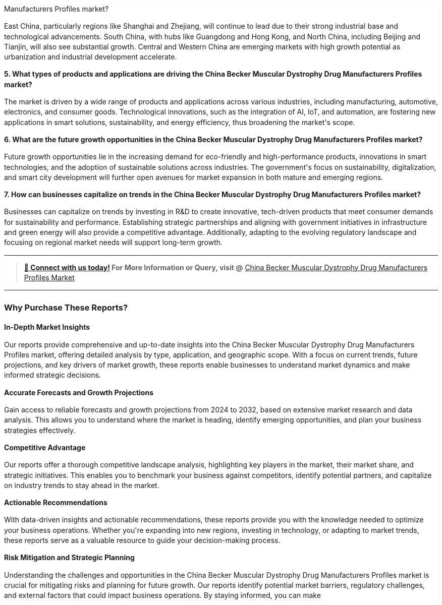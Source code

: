 Manufacturers Profiles market?</strong></p><p class="" data-start="1468" data-end="1949">East China, particularly regions like Shanghai and Zhejiang, will continue to lead due to their strong industrial base and technological advancements. South China, with hubs like Guangdong and Hong Kong, and North China, including Beijing and Tianjin, will also see substantial growth. Central and Western China are emerging markets with high growth potential as urbanization and industrial development accelerate.</p><p class="" data-start="1951" data-end="2402"><strong data-start="1951" data-end="2032">5. What types of products and applications are driving the China Becker Muscular Dystrophy Drug Manufacturers Profiles market?</strong></p><p class="" data-start="1951" data-end="2402">The market is driven by a wide range of products and applications across various industries, including manufacturing, automotive, electronics, and consumer goods. Technological innovations, such as the integration of AI, IoT, and automation, are fostering new applications in smart solutions, sustainability, and energy efficiency, thus broadening the market's scope.</p><p class="" data-start="2404" data-end="2849"><strong data-start="2404" data-end="2477">6. What are the future growth opportunities in the China Becker Muscular Dystrophy Drug Manufacturers Profiles market?</strong></p><p class="" data-start="2404" data-end="2849">Future growth opportunities lie in the increasing demand for eco-friendly and high-performance products, innovations in smart technologies, and the adoption of sustainable solutions across industries. The government's focus on sustainability, digitalization, and smart city development will further open avenues for market expansion in both mature and emerging regions.</p><p class="" data-start="2851" data-end="3371"><strong data-start="2851" data-end="2923">7. How can businesses capitalize on trends in the China Becker Muscular Dystrophy Drug Manufacturers Profiles market?</strong></p><p class="" data-start="2851" data-end="3371">Businesses can capitalize on trends by investing in R&amp;D to create innovative, tech-driven products that meet consumer demands for sustainability and performance. Establishing strategic partnerships and aligning with government initiatives in infrastructure and green energy will also provide a competitive advantage. Additionally, adapting to the evolving regulatory landscape and focusing on regional market needs will support long-term growth.</p><hr /><blockquote><p><span class="font-[700]"><strong><a href="https://www.marketresearchintellect.com/product/global-becker-muscular-dystrophy-drug-manufacturers-profiles-market-size-and-forecast/?utm_source=Linkedin&utm_medium=838">📩 Connect with us today!</a> For More Information or Query, visit&nbsp;@</strong>&nbsp;</span><span class="font-[700]"><a href="https://www.marketresearchintellect.com/product/global-becker-muscular-dystrophy-drug-manufacturers-profiles-market-size-and-forecast/?utm_source=Linkedin&utm_medium=838" target="_blank" data-tracking-control-name="article-ssr-frontend-pulse_little-text-block" data-tracking-will-navigate="" data-test-link="">China Becker Muscular Dystrophy Drug Manufacturers Profiles Market</a></span></p></blockquote><hr /><h3 class="" data-start="164" data-end="199"><strong data-start="168" data-end="199">Why Purchase These Reports?</strong></h3><p class="" data-start="201" data-end="575"><strong data-start="201" data-end="229">In-Depth Market Insights</strong></p><p class="" data-start="201" data-end="575">Our reports provide comprehensive and up-to-date insights into the China Becker Muscular Dystrophy Drug Manufacturers Profiles market, offering detailed analysis by type, application, and geographic scope. With a focus on current trends, future projections, and key drivers of market growth, these reports enable businesses to understand market dynamics and make informed strategic decisions.</p><p class="" data-start="577" data-end="893"><strong data-start="577" data-end="622">Accurate Forecasts and Growth Projections</strong></p><p class="" data-start="577" data-end="893">Gain access to reliable forecasts and growth projections from 2024 to 2032, based on extensive market research and data analysis. This allows you to understand where the market is heading, identify emerging opportunities, and plan your business strategies effectively.</p><p class="" data-start="895" data-end="1227"><strong data-start="895" data-end="920">Competitive Advantage</strong></p><p class="" data-start="895" data-end="1227">Our reports offer a thorough competitive landscape analysis, highlighting key players in the market, their market share, and strategic initiatives. This enables you to benchmark your business against competitors, identify potential partners, and capitalize on industry trends to stay ahead in the market.</p><p class="" data-start="1229" data-end="1589"><strong data-start="1229" data-end="1259">Actionable Recommendations</strong></p><p class="" data-start="1229" data-end="1589">With data-driven insights and actionable recommendations, these reports provide you with the knowledge needed to optimize your business operations. Whether you're expanding into new regions, investing in technology, or adapting to market trends, these reports serve as a valuable resource to guide your decision-making process.</p><p class="" data-start="1591" data-end="2004"><strong data-start="1591" data-end="1633">Risk Mitigation and Strategic Planning</strong></p><p class="" data-start="1591" data-end="2004">Understanding the challenges and opportunities in the China Becker Muscular Dystrophy Drug Manufacturers Profiles market is crucial for mitigating risks and planning for future growth. Our reports identify potential market barriers, regulatory challenges, and external factors that could impact business operations. By staying informed, you can make